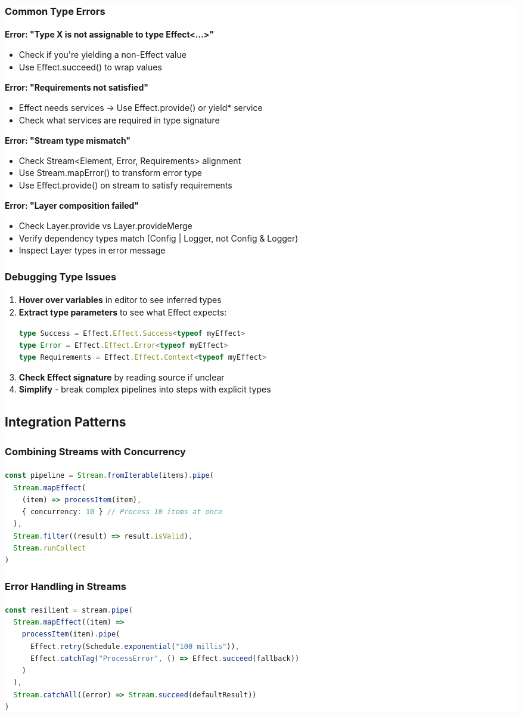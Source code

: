 ### Common Type Errors

**Error: "Type X is not assignable to type Effect<...>"**
- Check if you're yielding a non-Effect value
- Use Effect.succeed() to wrap values

**Error: "Requirements not satisfied"**
- Effect needs services → Use Effect.provide() or yield* service
- Check what services are required in type signature

**Error: "Stream type mismatch"**
- Check Stream<Element, Error, Requirements> alignment
- Use Stream.mapError() to transform error type
- Use Effect.provide() on stream to satisfy requirements

**Error: "Layer composition failed"**
- Check Layer.provide vs Layer.provideMerge
- Verify dependency types match (Config | Logger, not Config & Logger)
- Inspect Layer types in error message

### Debugging Type Issues

1. **Hover over variables** in editor to see inferred types
2. **Extract type parameters** to see what Effect expects:
   ```typescript
   type Success = Effect.Effect.Success<typeof myEffect>
   type Error = Effect.Effect.Error<typeof myEffect>
   type Requirements = Effect.Effect.Context<typeof myEffect>
   ```
3. **Check Effect signature** by reading source if unclear
4. **Simplify** - break complex pipelines into steps with explicit types

## Integration Patterns

### Combining Streams with Concurrency

```typescript
const pipeline = Stream.fromIterable(items).pipe(
  Stream.mapEffect(
    (item) => processItem(item),
    { concurrency: 10 } // Process 10 items at once
  ),
  Stream.filter((result) => result.isValid),
  Stream.runCollect
)
```

### Error Handling in Streams

```typescript
const resilient = stream.pipe(
  Stream.mapEffect((item) =>
    processItem(item).pipe(
      Effect.retry(Schedule.exponential("100 millis")),
      Effect.catchTag("ProcessError", () => Effect.succeed(fallback))
    )
  ),
  Stream.catchAll((error) => Stream.succeed(defaultResult))
)
```
